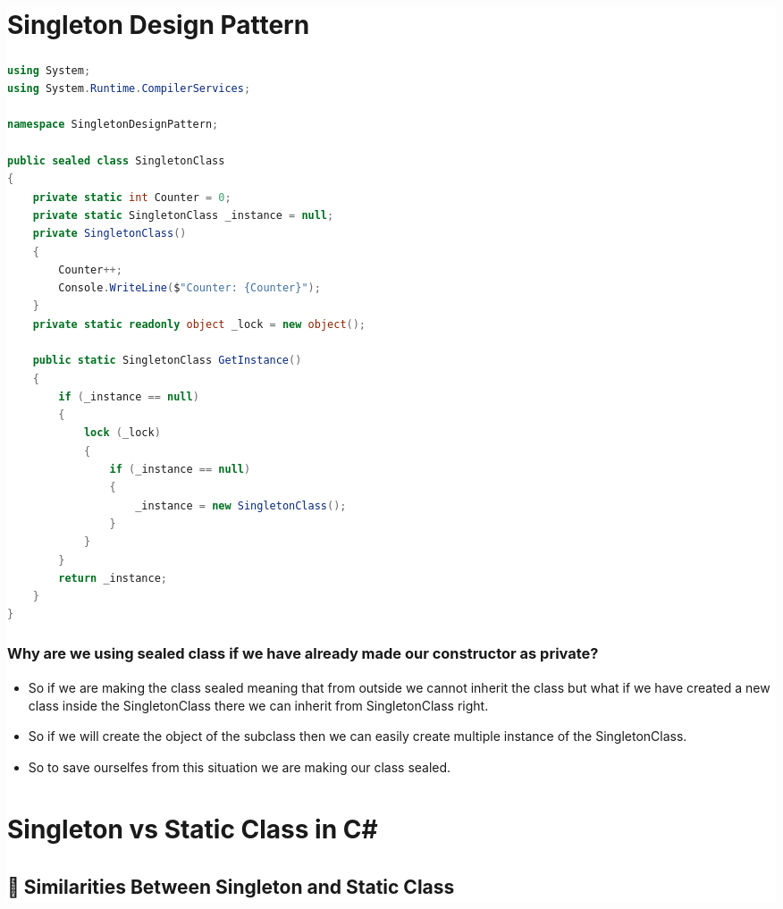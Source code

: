 # Singleton Design Pattern

```csharp
using System;
using System.Runtime.CompilerServices;

namespace SingletonDesignPattern;

public sealed class SingletonClass
{
    private static int Counter = 0;
    private static SingletonClass _instance = null;
    private SingletonClass()
    {
        Counter++;
        Console.WriteLine($"Counter: {Counter}");
    }
    private static readonly object _lock = new object();

    public static SingletonClass GetInstance()
    {
        if (_instance == null)
        {
            lock (_lock)
            {
                if (_instance == null)
                {
                    _instance = new SingletonClass();
                }
            }
        }
        return _instance;
    }
}
```

### Why are we using sealed class if we have already made our constructor as private?
- So if we are making the class sealed meaning that from outside we cannot inherit the class but what if we have created a new class inside the SingletonClass there we can inherit from SingletonClass right.

- So if we will create the object of the subclass then we can easily create multiple instance of the SingletonClass. 

- So to save ourselfes from this situation we are making our class sealed.


# Singleton vs Static Class in C#

## 📌 Similarities Between Singleton and Static Class
